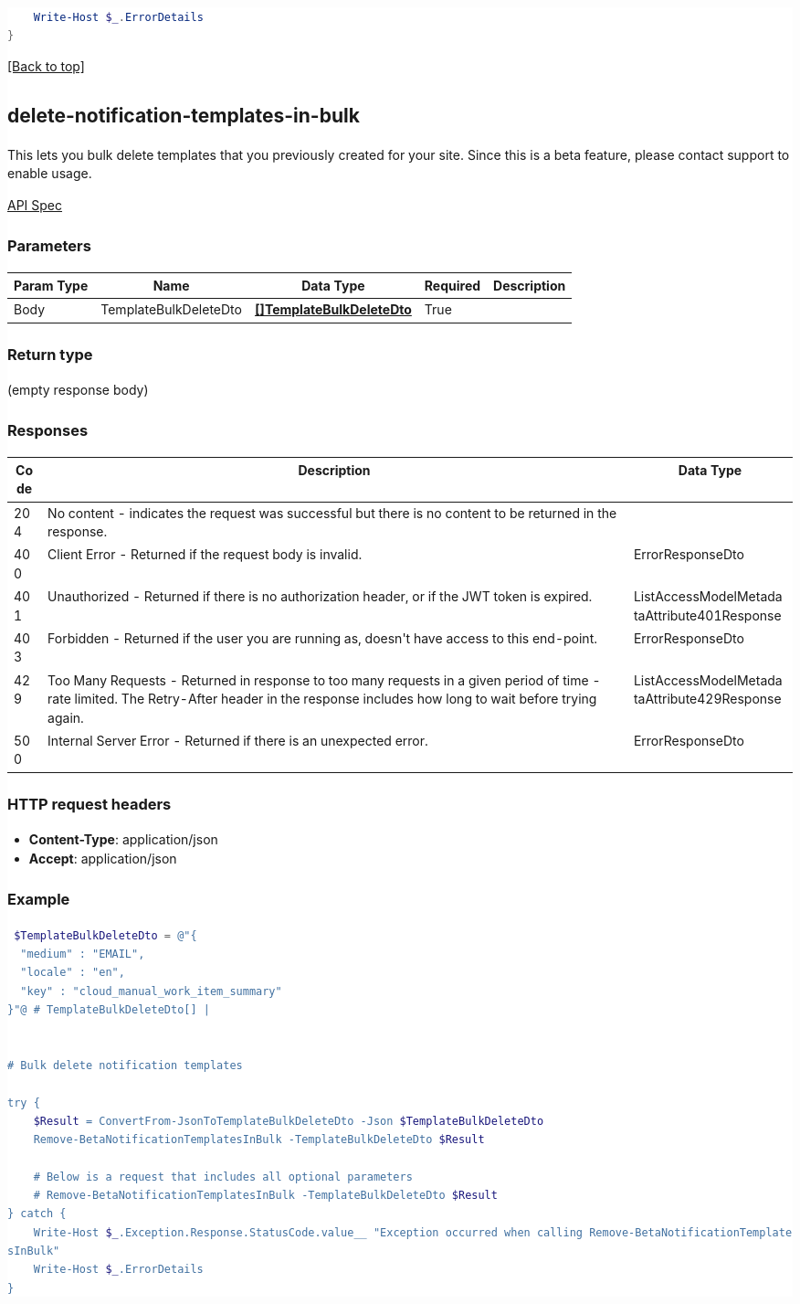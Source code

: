 ```powershell
    Write-Host $_.ErrorDetails
}
```
[[Back to top]](#) 

## delete-notification-templates-in-bulk
This lets you bulk delete templates that you previously created for your site. Since this is a beta feature, please contact support to enable usage.

[API Spec](https://developer.sailpoint.com/docs/api/beta/delete-notification-templates-in-bulk)

### Parameters 
Param Type | Name | Data Type | Required  | Description
------------- | ------------- | ------------- | ------------- | ------------- 
 Body  | TemplateBulkDeleteDto | [**[]TemplateBulkDeleteDto**](../models/template-bulk-delete-dto) | True  | 

### Return type
 (empty response body)

### Responses
Code | Description  | Data Type
------------- | ------------- | -------------
204 | No content - indicates the request was successful but there is no content to be returned in the response. | 
400 | Client Error - Returned if the request body is invalid. | ErrorResponseDto
401 | Unauthorized - Returned if there is no authorization header, or if the JWT token is expired. | ListAccessModelMetadataAttribute401Response
403 | Forbidden - Returned if the user you are running as, doesn&#39;t have access to this end-point. | ErrorResponseDto
429 | Too Many Requests - Returned in response to too many requests in a given period of time - rate limited. The Retry-After header in the response includes how long to wait before trying again. | ListAccessModelMetadataAttribute429Response
500 | Internal Server Error - Returned if there is an unexpected error. | ErrorResponseDto

### HTTP request headers
- **Content-Type**: application/json
- **Accept**: application/json

### Example
```powershell
 $TemplateBulkDeleteDto = @"{
  "medium" : "EMAIL",
  "locale" : "en",
  "key" : "cloud_manual_work_item_summary"
}"@ # TemplateBulkDeleteDto[] | 
 

# Bulk delete notification templates

try {
    $Result = ConvertFrom-JsonToTemplateBulkDeleteDto -Json $TemplateBulkDeleteDto
    Remove-BetaNotificationTemplatesInBulk -TemplateBulkDeleteDto $Result 
    
    # Below is a request that includes all optional parameters
    # Remove-BetaNotificationTemplatesInBulk -TemplateBulkDeleteDto $Result  
} catch {
    Write-Host $_.Exception.Response.StatusCode.value__ "Exception occurred when calling Remove-BetaNotificationTemplatesInBulk"
    Write-Host $_.ErrorDetails
}
```